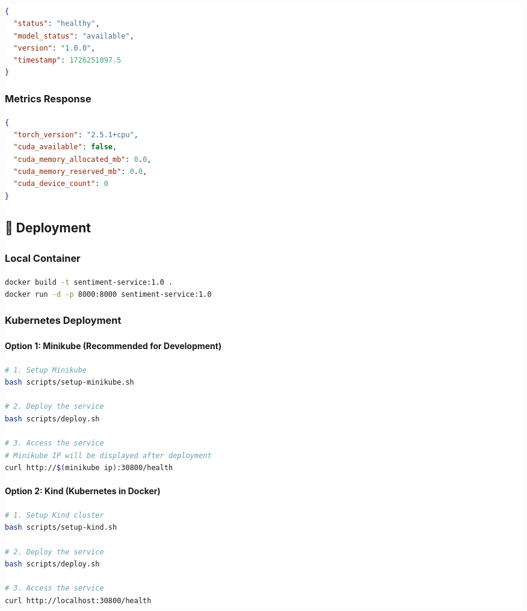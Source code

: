 ```json
{
  "status": "healthy",
  "model_status": "available", 
  "version": "1.0.0",
  "timestamp": 1726251097.5
}
```

### Metrics Response

```json
{
  "torch_version": "2.5.1+cpu",
  "cuda_available": false,
  "cuda_memory_allocated_mb": 0.0,
  "cuda_memory_reserved_mb": 0.0,
  "cuda_device_count": 0
}
```

## 🚢 Deployment

### Local Container

```bash
docker build -t sentiment-service:1.0 .
docker run -d -p 8000:8000 sentiment-service:1.0
```

### Kubernetes Deployment

#### Option 1: Minikube (Recommended for Development)

```bash
# 1. Setup Minikube
bash scripts/setup-minikube.sh

# 2. Deploy the service
bash scripts/deploy.sh

# 3. Access the service
# Minikube IP will be displayed after deployment
curl http://$(minikube ip):30800/health
```

#### Option 2: Kind (Kubernetes in Docker)

```bash
# 1. Setup Kind cluster
bash scripts/setup-kind.sh

# 2. Deploy the service
bash scripts/deploy.sh

# 3. Access the service
curl http://localhost:30800/health
```
